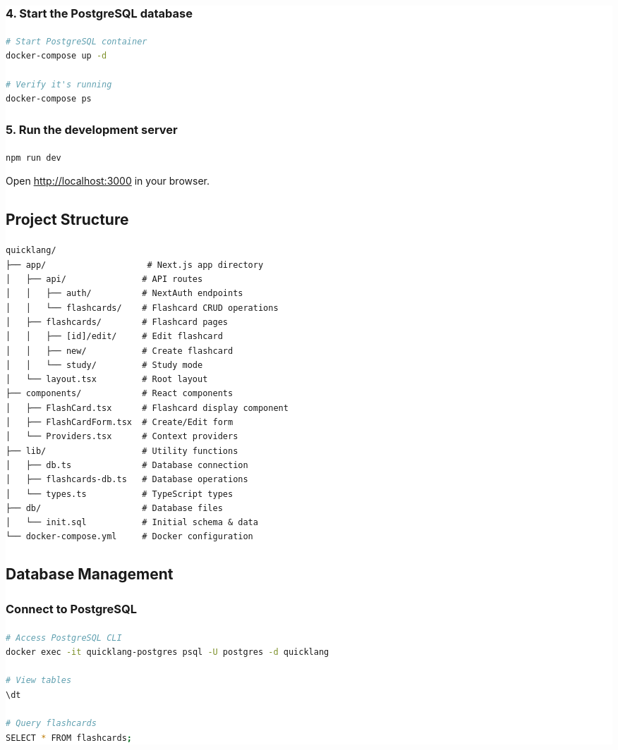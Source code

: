### 4. Start the PostgreSQL database

```bash
# Start PostgreSQL container
docker-compose up -d

# Verify it's running
docker-compose ps
```

### 5. Run the development server

```bash
npm run dev
```

Open [http://localhost:3000](http://localhost:3000) in your browser.

## Project Structure

```
quicklang/
├── app/                    # Next.js app directory
│   ├── api/               # API routes
│   │   ├── auth/          # NextAuth endpoints
│   │   └── flashcards/    # Flashcard CRUD operations
│   ├── flashcards/        # Flashcard pages
│   │   ├── [id]/edit/     # Edit flashcard
│   │   ├── new/           # Create flashcard
│   │   └── study/         # Study mode
│   └── layout.tsx         # Root layout
├── components/            # React components
│   ├── FlashCard.tsx      # Flashcard display component
│   ├── FlashCardForm.tsx  # Create/Edit form
│   └── Providers.tsx      # Context providers
├── lib/                   # Utility functions
│   ├── db.ts              # Database connection
│   ├── flashcards-db.ts   # Database operations
│   └── types.ts           # TypeScript types
├── db/                    # Database files
│   └── init.sql           # Initial schema & data
└── docker-compose.yml     # Docker configuration
```

## Database Management

### Connect to PostgreSQL

```bash
# Access PostgreSQL CLI
docker exec -it quicklang-postgres psql -U postgres -d quicklang

# View tables
\dt

# Query flashcards
SELECT * FROM flashcards;
```
